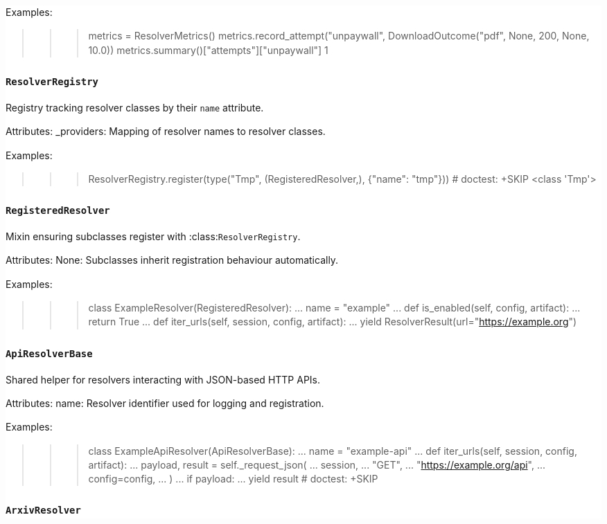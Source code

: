 Examples:
>>> metrics = ResolverMetrics()
>>> metrics.record_attempt("unpaywall", DownloadOutcome("pdf", None, 200, None, 10.0))
>>> metrics.summary()["attempts"]["unpaywall"]
1

### `ResolverRegistry`

Registry tracking resolver classes by their ``name`` attribute.

Attributes:
_providers: Mapping of resolver names to resolver classes.

Examples:
>>> ResolverRegistry.register(type("Tmp", (RegisteredResolver,), {"name": "tmp"}))  # doctest: +SKIP
<class 'Tmp'>

### `RegisteredResolver`

Mixin ensuring subclasses register with :class:`ResolverRegistry`.

Attributes:
None: Subclasses inherit registration behaviour automatically.

Examples:
>>> class ExampleResolver(RegisteredResolver):
...     name = "example"
...     def is_enabled(self, config, artifact):
...         return True
...     def iter_urls(self, session, config, artifact):
...         yield ResolverResult(url="https://example.org")

### `ApiResolverBase`

Shared helper for resolvers interacting with JSON-based HTTP APIs.

Attributes:
name: Resolver identifier used for logging and registration.

Examples:
>>> class ExampleApiResolver(ApiResolverBase):
...     name = "example-api"
...     def iter_urls(self, session, config, artifact):
...         payload, result = self._request_json(
...             session,
...             "GET",
...             "https://example.org/api",
...             config=config,
...         )
...         if payload:
...             yield result  # doctest: +SKIP

### `ArxivResolver`
